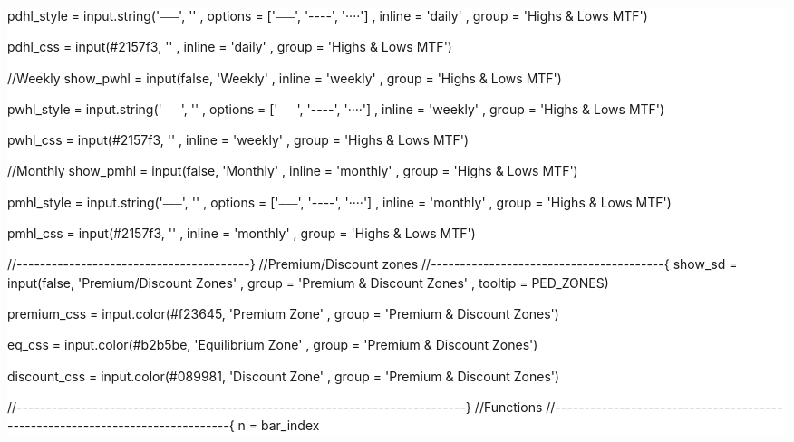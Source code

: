 pdhl_style = input.string('⎯⎯⎯', ''
  , options = ['⎯⎯⎯', '----', '····']
  , inline = 'daily'
  , group = 'Highs & Lows MTF')

pdhl_css = input(#2157f3, ''
  , inline = 'daily'
  , group = 'Highs & Lows MTF')

//Weekly
show_pwhl = input(false, 'Weekly'
  , inline = 'weekly'
  , group = 'Highs & Lows MTF')

pwhl_style = input.string('⎯⎯⎯', ''
  , options = ['⎯⎯⎯', '----', '····']
  , inline = 'weekly'
  , group = 'Highs & Lows MTF')

pwhl_css = input(#2157f3, ''
  , inline = 'weekly'
  , group = 'Highs & Lows MTF')

//Monthly
show_pmhl = input(false, 'Monthly'
  , inline = 'monthly'
  , group = 'Highs & Lows MTF')

pmhl_style = input.string('⎯⎯⎯', ''
  , options = ['⎯⎯⎯', '----', '····']
  , inline = 'monthly'
  , group = 'Highs & Lows MTF')

pmhl_css = input(#2157f3, ''
  , inline = 'monthly'
  , group = 'Highs & Lows MTF')

//----------------------------------------}
//Premium/Discount zones
//----------------------------------------{
show_sd = input(false, 'Premium/Discount Zones'
  , group = 'Premium & Discount Zones'
  , tooltip = PED_ZONES)

premium_css = input.color(#f23645, 'Premium Zone'
  , group = 'Premium & Discount Zones')

eq_css = input.color(#b2b5be, 'Equilibrium Zone'
  , group = 'Premium & Discount Zones')

discount_css = input.color(#089981, 'Discount Zone'
  , group = 'Premium & Discount Zones')

//-----------------------------------------------------------------------------}
//Functions
//-----------------------------------------------------------------------------{
n = bar_index
